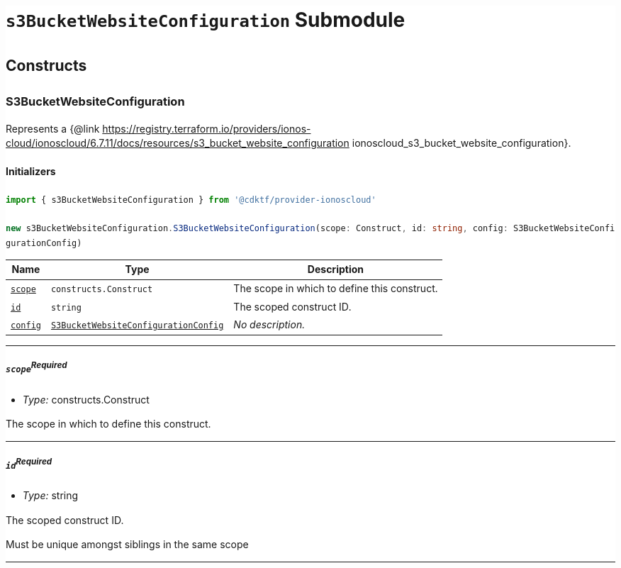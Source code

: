# `s3BucketWebsiteConfiguration` Submodule <a name="`s3BucketWebsiteConfiguration` Submodule" id="@cdktf/provider-ionoscloud.s3BucketWebsiteConfiguration"></a>

## Constructs <a name="Constructs" id="Constructs"></a>

### S3BucketWebsiteConfiguration <a name="S3BucketWebsiteConfiguration" id="@cdktf/provider-ionoscloud.s3BucketWebsiteConfiguration.S3BucketWebsiteConfiguration"></a>

Represents a {@link https://registry.terraform.io/providers/ionos-cloud/ionoscloud/6.7.11/docs/resources/s3_bucket_website_configuration ionoscloud_s3_bucket_website_configuration}.

#### Initializers <a name="Initializers" id="@cdktf/provider-ionoscloud.s3BucketWebsiteConfiguration.S3BucketWebsiteConfiguration.Initializer"></a>

```typescript
import { s3BucketWebsiteConfiguration } from '@cdktf/provider-ionoscloud'

new s3BucketWebsiteConfiguration.S3BucketWebsiteConfiguration(scope: Construct, id: string, config: S3BucketWebsiteConfigurationConfig)
```

| **Name** | **Type** | **Description** |
| --- | --- | --- |
| <code><a href="#@cdktf/provider-ionoscloud.s3BucketWebsiteConfiguration.S3BucketWebsiteConfiguration.Initializer.parameter.scope">scope</a></code> | <code>constructs.Construct</code> | The scope in which to define this construct. |
| <code><a href="#@cdktf/provider-ionoscloud.s3BucketWebsiteConfiguration.S3BucketWebsiteConfiguration.Initializer.parameter.id">id</a></code> | <code>string</code> | The scoped construct ID. |
| <code><a href="#@cdktf/provider-ionoscloud.s3BucketWebsiteConfiguration.S3BucketWebsiteConfiguration.Initializer.parameter.config">config</a></code> | <code><a href="#@cdktf/provider-ionoscloud.s3BucketWebsiteConfiguration.S3BucketWebsiteConfigurationConfig">S3BucketWebsiteConfigurationConfig</a></code> | *No description.* |

---

##### `scope`<sup>Required</sup> <a name="scope" id="@cdktf/provider-ionoscloud.s3BucketWebsiteConfiguration.S3BucketWebsiteConfiguration.Initializer.parameter.scope"></a>

- *Type:* constructs.Construct

The scope in which to define this construct.

---

##### `id`<sup>Required</sup> <a name="id" id="@cdktf/provider-ionoscloud.s3BucketWebsiteConfiguration.S3BucketWebsiteConfiguration.Initializer.parameter.id"></a>

- *Type:* string

The scoped construct ID.

Must be unique amongst siblings in the same scope

---